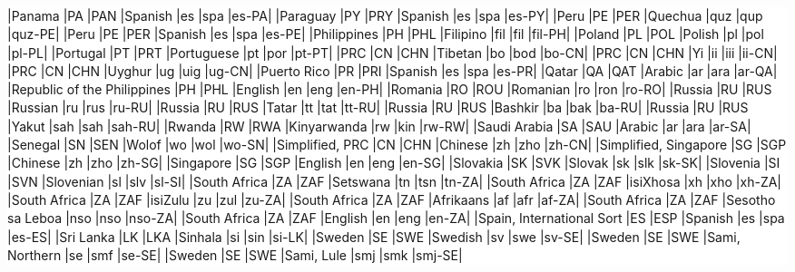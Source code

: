 |Panama |PA |PAN |Spanish |es |spa |es-PA| 
|Paraguay |PY |PRY |Spanish |es |spa |es-PY| 
|Peru |PE |PER |Quechua |quz |qup |quz-PE| 
|Peru |PE |PER |Spanish |es |spa |es-PE| 
|Philippines |PH |PHL |Filipino |fil |fil |fil-PH| 
|Poland |PL |POL |Polish |pl |pol |pl-PL| 
|Portugal |PT |PRT |Portuguese |pt |por |pt-PT| 
|PRC |CN |CHN |Tibetan |bo |bod |bo-CN| 
|PRC |CN |CHN |Yi |ii |iii |ii-CN| 
|PRC |CN |CHN |Uyghur |ug |uig |ug-CN| 
|Puerto Rico |PR |PRI |Spanish |es |spa |es-PR| 
|Qatar |QA |QAT |Arabic |ar |ara |ar-QA| 
|Republic of the Philippines |PH |PHL |English |en |eng |en-PH| 
|Romania |RO |ROU |Romanian |ro |ron |ro-RO| 
|Russia |RU |RUS |Russian |ru |rus |ru-RU| 
|Russia |RU |RUS |Tatar |tt |tat |tt-RU| 
|Russia |RU |RUS |Bashkir |ba |bak |ba-RU| 
|Russia |RU |RUS |Yakut |sah |sah |sah-RU| 
|Rwanda |RW |RWA |Kinyarwanda |rw |kin |rw-RW| 
|Saudi Arabia |SA |SAU |Arabic |ar |ara |ar-SA| 
|Senegal |SN |SEN |Wolof |wo |wol |wo-SN| 
|Simplified, PRC |CN |CHN |Chinese |zh |zho |zh-CN| 
|Simplified, Singapore |SG |SGP |Chinese |zh |zho |zh-SG| 
|Singapore |SG |SGP |English |en |eng |en-SG| 
|Slovakia |SK |SVK |Slovak |sk |slk |sk-SK| 
|Slovenia |SI |SVN |Slovenian |sl |slv |sl-SI| 
|South Africa |ZA |ZAF |Setswana |tn |tsn |tn-ZA| 
|South Africa |ZA |ZAF |isiXhosa |xh |xho |xh-ZA| 
|South Africa |ZA |ZAF |isiZulu |zu |zul |zu-ZA| 
|South Africa |ZA |ZAF |Afrikaans |af |afr |af-ZA| 
|South Africa |ZA |ZAF |Sesotho sa Leboa |nso |nso |nso-ZA| 
|South Africa |ZA |ZAF |English |en |eng |en-ZA| 
|Spain, International Sort |ES |ESP |Spanish |es |spa |es-ES| 
|Sri Lanka |LK |LKA |Sinhala |si |sin |si-LK| 
|Sweden |SE |SWE |Swedish |sv |swe |sv-SE| 
|Sweden |SE |SWE |Sami, Northern |se |smf |se-SE| 
|Sweden |SE |SWE |Sami, Lule |smj |smk |smj-SE| 